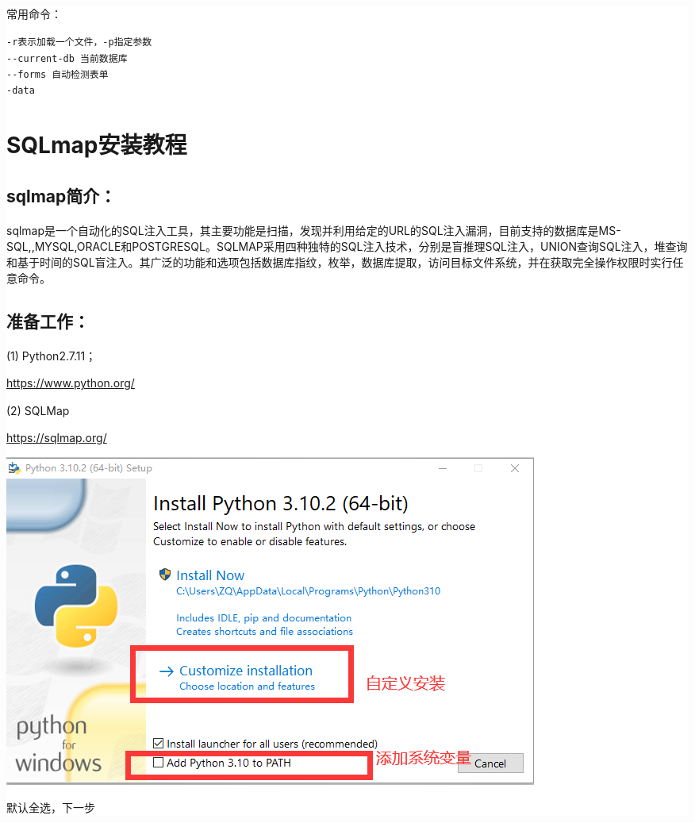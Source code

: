 常用命令：

```
-r表示加载一个文件，-p指定参数
--current-db 当前数据库
--forms 自动检测表单
-data   
```

# SQLmap安装教程

## sqlmap简介：

sqlmap是一个自动化的SQL注入工具，其主要功能是扫描，发现并利用给定的URL的SQL注入漏洞，目前支持的数据库是MS-SQL,,MYSQL,ORACLE和POSTGRESQL。SQLMAP采用四种独特的SQL注入技术，分别是盲推理SQL注入，UNION查询SQL注入，堆查询和基于时间的SQL盲注入。其广泛的功能和选项包括数据库指纹，枚举，数据库提取，访问目标文件系统，并在获取完全操作权限时实行任意命令。

## 准备工作：

(1) Python2.7.11；

https://www.python.org/

(2) SQLMap

https://sqlmap.org/

![](./assets/20250210/70c0f9dc098a4c01a17d2f6da579904c.png)

默认全选，下一步
